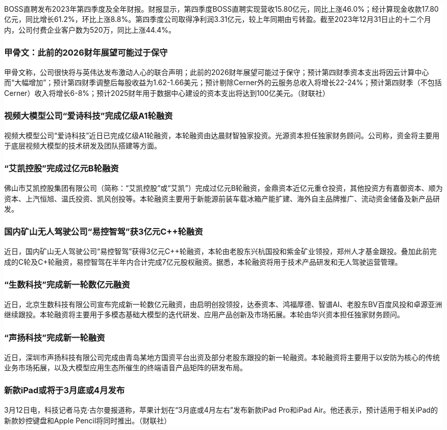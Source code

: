 BOSS直聘发布2023年第四季度及全年财报。财报显示，第四季度BOSS直聘实现营收15.80亿元，同比上涨46.0%；经计算现金收款17.80亿元，同比增长61.2%，环比上涨8.8%。第四季度公司取得净利润3.31亿元，较上年同期由亏转盈。截至2023年12月31日止的十二个月内，公司付费企业客户数为520万，同比上涨44.4%。
### 甲骨文：此前的2026财年展望可能过于保守
甲骨文称，公司很快将与英伟达发布激动人心的联合声明；此前的2026财年展望可能过于保守；预计第四财季资本支出将因云计算中心而“大幅增加”；预计第四财季调整后每股收益为1.62-1.66美元；预计剔除Cerner外的云服务总收入将增长22-24%；预计第四财季（不包括Cerner）收入将增长6-8%；预计2025财年用于数据中心建设的资本支出将达到100亿美元。（财联社）
### 视频大模型公司“爱诗科技”完成亿级A1轮融资
视频大模型公司“爱诗科技”近日已完成亿级A1轮融资，本轮融资由达晨财智独家投资。光源资本担任独家财务顾问。公司称，资金将主要用于底层视频大模型的技术研发及团队搭建等方面。
### “艾凯控股”完成过亿元B轮融资
佛山市艾凯控股集团有限公司（简称：“艾凯控股”或“艾凯”）完成过亿元B轮融资，金鼎资本近亿元重仓投资，其他投资方有嘉御资本、顺为资本、上汽恒旭、温氏投资、凯风创投等。本轮融资主要用于新能源前装车载冰箱产能扩建、海外自主品牌推广、流动资金储备及新产品研发。
### 国内矿山无人驾驶公司“易控智驾”获3亿元C++轮融资
近日，国内矿山无人驾驶公司“易控智驾”获得3亿元C++轮融资，本轮由老股东兴杭国投和紫金矿业领投，郑州人才基金跟投。叠加此前完成的C轮及C+轮融资，易控智驾在半年内合计完成7亿元股权融资。据悉，本轮融资将用于技术产品研发和无人驾驶运营管理。
### “生数科技”完成新一轮数亿元融资
近日，北京生数科技有限公司宣布完成新一轮数亿元融资，由启明创投领投，达泰资本、鸿福厚德、智谱AI、老股东BV百度风投和卓源亚洲继续跟投。本轮融资将主要用于多模态基础大模型的迭代研发、应用产品创新及市场拓展。本轮由华兴资本担任独家财务顾问。
### “声扬科技”完成新一轮融资
近日，深圳市声扬科技有限公司完成由青岛某地方国资平台出资及部分老股东跟投的新一轮融资。本轮融资将主要用于以安防为核心的传统业务市场拓展，以及大模型应用生态所催生的终端语音产品矩阵的研发布局。
### 新款iPad或将于3月底或4月发布
3月12日电，科技记者马克·古尔曼报道称，苹果计划在“3月底或4月左右”发布新款iPad Pro和iPad Air。他还表示，预计适用于相关iPad的新款妙控键盘和Apple Pencil将同时推出。（财联社）
